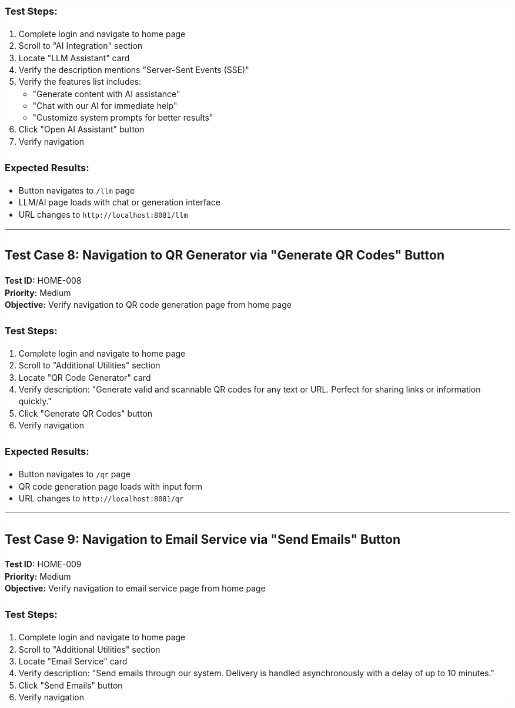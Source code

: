 ### Test Steps:
1. Complete login and navigate to home page
2. Scroll to "AI Integration" section
3. Locate "LLM Assistant" card
4. Verify the description mentions "Server-Sent Events (SSE)"
5. Verify the features list includes:
   - "Generate content with AI assistance"
   - "Chat with our AI for immediate help"
   - "Customize system prompts for better results"
6. Click "Open AI Assistant" button
7. Verify navigation

### Expected Results:
- Button navigates to `/llm` page
- LLM/AI page loads with chat or generation interface
- URL changes to `http://localhost:8081/llm`

---

## Test Case 8: Navigation to QR Generator via "Generate QR Codes" Button
**Test ID:** HOME-008  
**Priority:** Medium  
**Objective:** Verify navigation to QR code generation page from home page

### Test Steps:
1. Complete login and navigate to home page
2. Scroll to "Additional Utilities" section
3. Locate "QR Code Generator" card
4. Verify description: "Generate valid and scannable QR codes for any text or URL. Perfect for sharing links or information quickly."
5. Click "Generate QR Codes" button
6. Verify navigation

### Expected Results:
- Button navigates to `/qr` page
- QR code generation page loads with input form
- URL changes to `http://localhost:8081/qr`

---

## Test Case 9: Navigation to Email Service via "Send Emails" Button
**Test ID:** HOME-009  
**Priority:** Medium  
**Objective:** Verify navigation to email service page from home page

### Test Steps:
1. Complete login and navigate to home page
2. Scroll to "Additional Utilities" section
3. Locate "Email Service" card
4. Verify description: "Send emails through our system. Delivery is handled asynchronously with a delay of up to 10 minutes."
5. Click "Send Emails" button
6. Verify navigation
